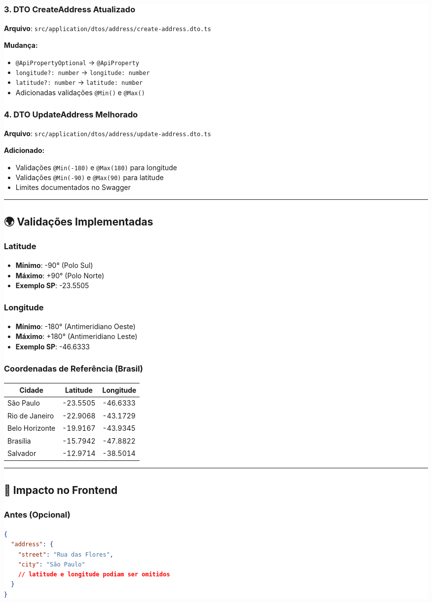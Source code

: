 ### 3. **DTO CreateAddress Atualizado**
**Arquivo**: `src/application/dtos/address/create-address.dto.ts`

**Mudança:**
- `@ApiPropertyOptional` → `@ApiProperty` 
- `longitude?: number` → `longitude: number`
- `latitude?: number` → `latitude: number`
- Adicionadas validações `@Min()` e `@Max()`

### 4. **DTO UpdateAddress Melhorado**
**Arquivo**: `src/application/dtos/address/update-address.dto.ts`

**Adicionado:**
- Validações `@Min(-180)` e `@Max(180)` para longitude
- Validações `@Min(-90)` e `@Max(90)` para latitude
- Limites documentados no Swagger

---

## 🌍 **Validações Implementadas**

### **Latitude**
- **Mínimo**: -90° (Polo Sul)
- **Máximo**: +90° (Polo Norte)
- **Exemplo SP**: -23.5505

### **Longitude**
- **Mínimo**: -180° (Antimeridiano Oeste)
- **Máximo**: +180° (Antimeridiano Leste)
- **Exemplo SP**: -46.6333

### **Coordenadas de Referência (Brasil)**
| Cidade | Latitude | Longitude |
|--------|----------|-----------|
| São Paulo | -23.5505 | -46.6333 |
| Rio de Janeiro | -22.9068 | -43.1729 |
| Belo Horizonte | -19.9167 | -43.9345 |
| Brasília | -15.7942 | -47.8822 |
| Salvador | -12.9714 | -38.5014 |

---

## 📱 **Impacto no Frontend**

### **Antes (Opcional)**
```json
{
  "address": {
    "street": "Rua das Flores",
    "city": "São Paulo"
    // latitude e longitude podiam ser omitidos
  }
}
```
